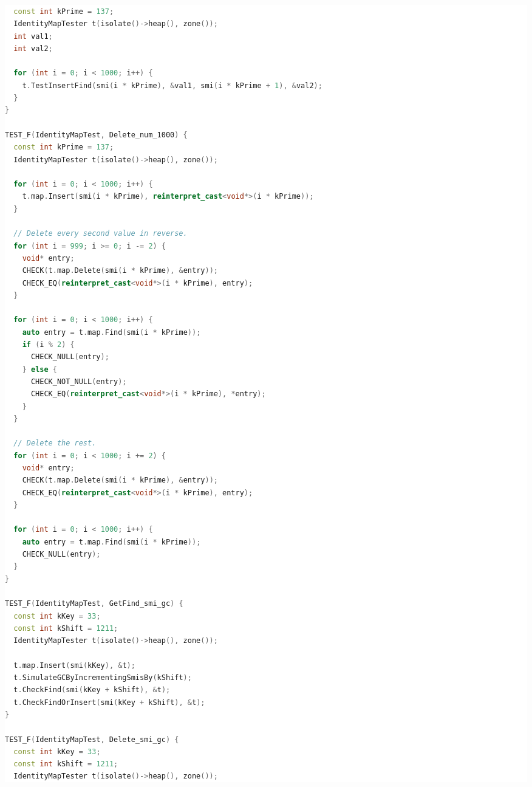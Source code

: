 ```cpp
  const int kPrime = 137;
  IdentityMapTester t(isolate()->heap(), zone());
  int val1;
  int val2;

  for (int i = 0; i < 1000; i++) {
    t.TestInsertFind(smi(i * kPrime), &val1, smi(i * kPrime + 1), &val2);
  }
}

TEST_F(IdentityMapTest, Delete_num_1000) {
  const int kPrime = 137;
  IdentityMapTester t(isolate()->heap(), zone());

  for (int i = 0; i < 1000; i++) {
    t.map.Insert(smi(i * kPrime), reinterpret_cast<void*>(i * kPrime));
  }

  // Delete every second value in reverse.
  for (int i = 999; i >= 0; i -= 2) {
    void* entry;
    CHECK(t.map.Delete(smi(i * kPrime), &entry));
    CHECK_EQ(reinterpret_cast<void*>(i * kPrime), entry);
  }

  for (int i = 0; i < 1000; i++) {
    auto entry = t.map.Find(smi(i * kPrime));
    if (i % 2) {
      CHECK_NULL(entry);
    } else {
      CHECK_NOT_NULL(entry);
      CHECK_EQ(reinterpret_cast<void*>(i * kPrime), *entry);
    }
  }

  // Delete the rest.
  for (int i = 0; i < 1000; i += 2) {
    void* entry;
    CHECK(t.map.Delete(smi(i * kPrime), &entry));
    CHECK_EQ(reinterpret_cast<void*>(i * kPrime), entry);
  }

  for (int i = 0; i < 1000; i++) {
    auto entry = t.map.Find(smi(i * kPrime));
    CHECK_NULL(entry);
  }
}

TEST_F(IdentityMapTest, GetFind_smi_gc) {
  const int kKey = 33;
  const int kShift = 1211;
  IdentityMapTester t(isolate()->heap(), zone());

  t.map.Insert(smi(kKey), &t);
  t.SimulateGCByIncrementingSmisBy(kShift);
  t.CheckFind(smi(kKey + kShift), &t);
  t.CheckFindOrInsert(smi(kKey + kShift), &t);
}

TEST_F(IdentityMapTest, Delete_smi_gc) {
  const int kKey = 33;
  const int kShift = 1211;
  IdentityMapTester t(isolate()->heap(), zone());
```